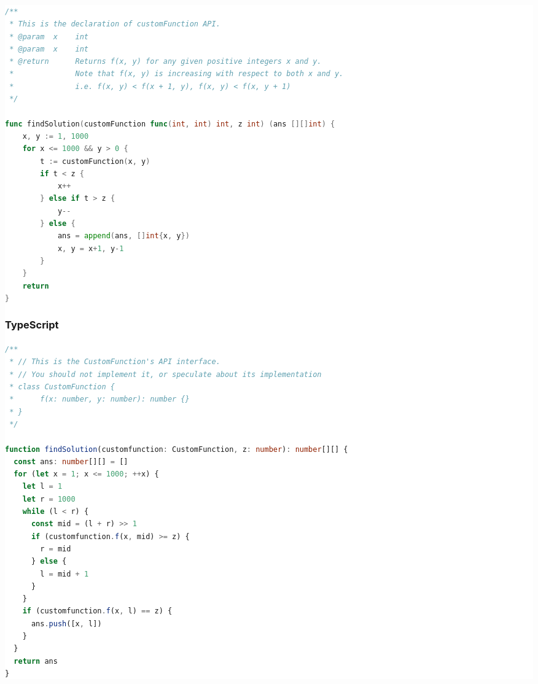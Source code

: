 ```go
/**
 * This is the declaration of customFunction API.
 * @param  x    int
 * @param  x    int
 * @return 	    Returns f(x, y) for any given positive integers x and y.
 *			    Note that f(x, y) is increasing with respect to both x and y.
 *              i.e. f(x, y) < f(x + 1, y), f(x, y) < f(x, y + 1)
 */

func findSolution(customFunction func(int, int) int, z int) (ans [][]int) {
	x, y := 1, 1000
	for x <= 1000 && y > 0 {
		t := customFunction(x, y)
		if t < z {
			x++
		} else if t > z {
			y--
		} else {
			ans = append(ans, []int{x, y})
			x, y = x+1, y-1
		}
	}
	return
}
```

### **TypeScript**

```ts
/**
 * // This is the CustomFunction's API interface.
 * // You should not implement it, or speculate about its implementation
 * class CustomFunction {
 *      f(x: number, y: number): number {}
 * }
 */

function findSolution(customfunction: CustomFunction, z: number): number[][] {
  const ans: number[][] = []
  for (let x = 1; x <= 1000; ++x) {
    let l = 1
    let r = 1000
    while (l < r) {
      const mid = (l + r) >> 1
      if (customfunction.f(x, mid) >= z) {
        r = mid
      } else {
        l = mid + 1
      }
    }
    if (customfunction.f(x, l) == z) {
      ans.push([x, l])
    }
  }
  return ans
}
```

